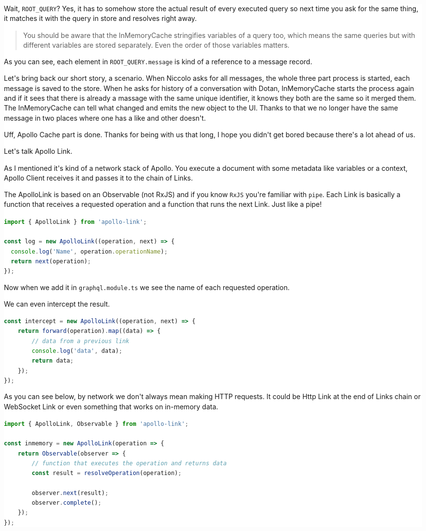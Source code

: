 Wait, `ROOT_QUERY`? Yes, it has to somehow store the actual result of every executed query so next time you ask for the same thing, it matches it with the query in store and resolves right away.

> You should be aware that the InMemoryCache stringifies variables of a query too, which means the same queries but with different variables are stored separately. Even the order of those variables matters.

As you can see, each element in `ROOT_QUERY.message` is kind of a reference to a message record.

Let's bring back our short story, a scenario.
When Niccolo asks for all messages, the whole three part process is started, each message is saved to the store.
When he asks for history of a conversation with Dotan, InMemoryCache starts the process again and if it sees that there is already a massage with the same unique identifier, it knows they both are the same so it merged them.
The InMemoryCache can tell what changed and emits the new object to the UI.
Thanks to that we no longer have the same message in two places where one has a like and other doesn't.

Uff, Apollo Cache part is done. Thanks for being with us that long, I hope you didn't get bored because there's a lot ahead of us.

Let's talk Apollo Link.

As I mentioned it's kind of a network stack of Apollo. You execute a document with some metadata like variables or a context, Apollo Client receives it and passes it to the chain of Links.

The ApolloLink is based on an Observable (not RxJS) and if you know `RxJS` you're familiar with `pipe`. Each Link is basically a function that receives a requested operation and a function that runs the next Link. Just like a pipe!

```typescript
import { ApolloLink } from 'apollo-link';

const log = new ApolloLink((operation, next) => {
  console.log('Name', operation.operationName);
  return next(operation);
});
```

Now when we add it in `graphql.module.ts` we see the name of each requested operation.

We can even intercept the result.

```typescript
const intercept = new ApolloLink((operation, next) => {
    return forward(operation).map((data) => {
        // data from a previous link
        console.log('data', data);
        return data;
    });
});
```

As you can see below, by network we don't always mean making HTTP requests. It could be Http Link at the end of Links chain or WebSocket Link or even something that works on in-memory data.

```typescript
import { ApolloLink, Observable } from 'apollo-link';

const inmemory = new ApolloLink(operation => {
    return Observable(observer => {
        // function that executes the operation and returns data
        const result = resolveOperation(operation);

        observer.next(result);
        observer.complete();
    });
});
```
